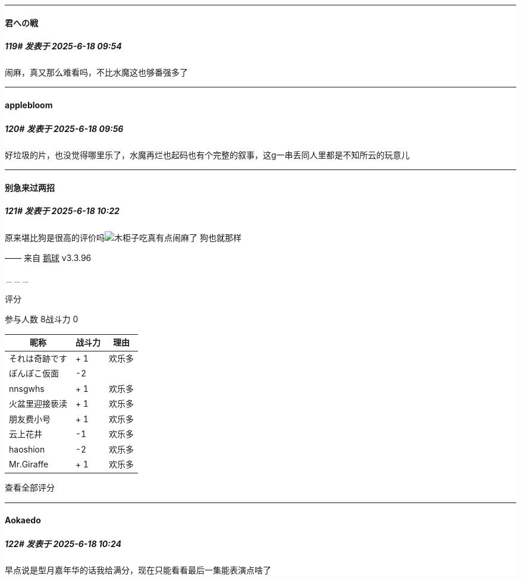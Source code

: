 *****

####  君への戦  
##### 119#       发表于 2025-6-18 09:54

闹麻，真又那么难看吗，不比水魔这也够番强多了

*****

####  applebloom  
##### 120#       发表于 2025-6-18 09:56

好垃圾的片，也没觉得哪里乐了，水魔再烂也起码也有个完整的叙事，这g一串丢同人里都是不知所云的玩意儿


*****

####  别急来过两招  
##### 121#       发表于 2025-6-18 10:22

原来堪比狗是很高的评价吗<img src="https://static.stage1st.com/image/smiley/face2017/053.png" referrerpolicy="no-referrer">木柜子吃真有点闹麻了 狗也就那样

—— 来自 [鹅球](https://www.pgyer.com/GcUxKd4w) v3.3.96

﹍﹍﹍

评分

 参与人数 8战斗力 0

|昵称|战斗力|理由|
|----|---|---|
| それは奇跡です| + 1|欢乐多|
| ぽんぽこ仮面|-2||
| nnsgwhs| + 1|欢乐多|
| 火盆里迎接亵渎| + 1|欢乐多|
| 朋友费小号| + 1|欢乐多|
| 云上花井|-1|欢乐多|
| haoshion|-2|欢乐多|
| Mr.Giraffe| + 1|欢乐多|

查看全部评分

*****

####  Aokaedo  
##### 122#       发表于 2025-6-18 10:24

早点说是型月嘉年华的话我给满分，现在只能看看最后一集能表演点啥了
